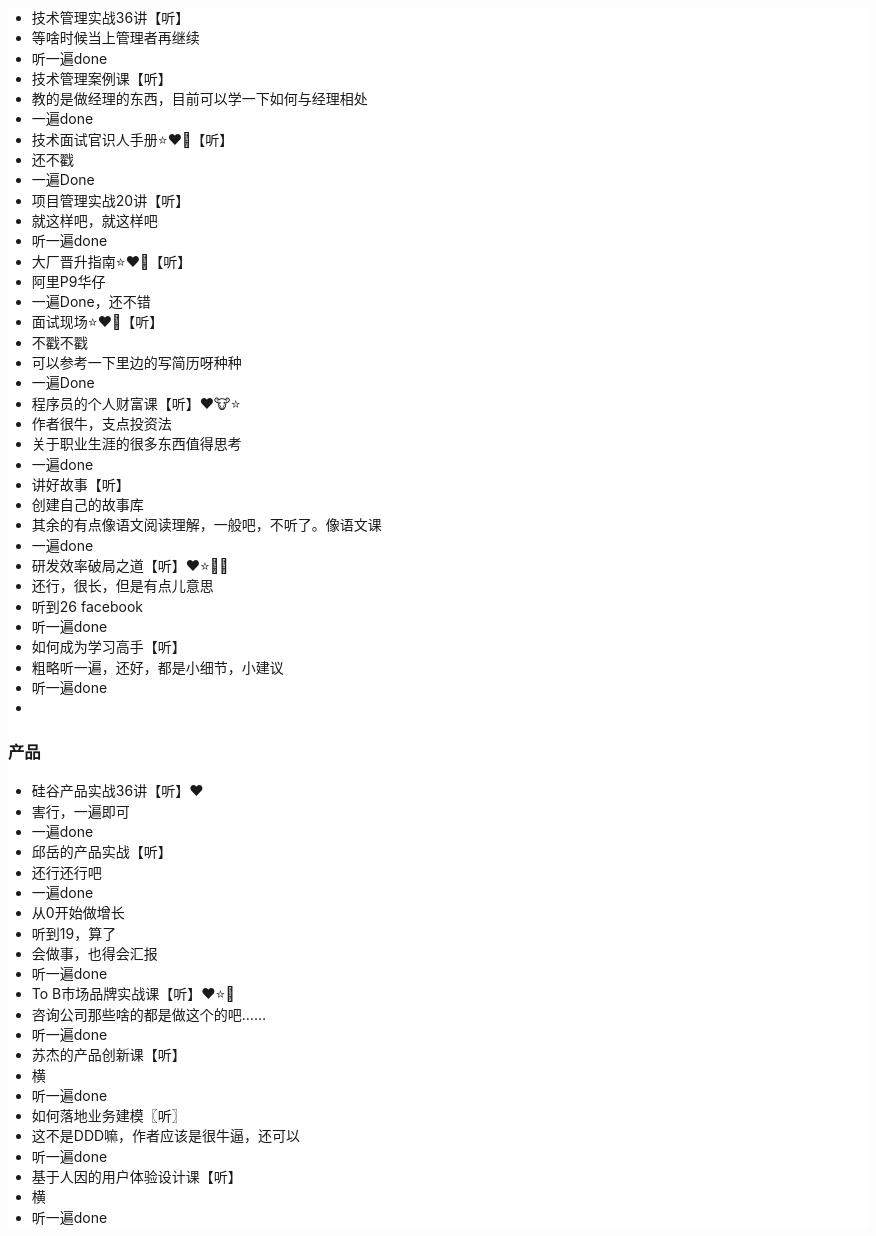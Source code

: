 - 技术管理实战36讲【听】
- 等啥时候当上管理者再继续
- 听一遍done
- 技术管理案例课【听】
- 教的是做经理的东西，目前可以学一下如何与经理相处
- 一遍done
- 技术面试官识人手册⭐❤️🌹【听】
- 还不戳
- 一遍Done
- 项目管理实战20讲【听】
- 就这样吧，就这样吧
- 听一遍done
- 大厂晋升指南⭐❤️🌹【听】
- 阿里P9华仔
- 一遍Done，还不错
- 面试现场⭐❤️🌹【听】
- 不戳不戳
- 可以参考一下里边的写简历呀种种
- 一遍Done
- 程序员的个人财富课【听】❤🐮⭐
- 作者很牛，支点投资法
- 关于职业生涯的很多东西值得思考
- 一遍done
- 讲好故事【听】
- 创建自己的故事库
- 其余的有点像语文阅读理解，一般吧，不听了。像语文课
- 一遍done
- 研发效率破局之道【听】❤⭐🌺🐸
- 还行，很长，但是有点儿意思
- 听到26 facebook
- 听一遍done
- 如何成为学习高手【听】
- 粗略听一遍，还好，都是小细节，小建议
- 听一遍done
- 







### **产品**

- 硅谷产品实战36讲【听】❤
- 害行，一遍即可
- 一遍done
- 邱岳的产品实战【听】
- 还行还行吧
- 一遍done
- 从0开始做增长
- 听到19，算了
- 会做事，也得会汇报
- 听一遍done
- To B市场品牌实战课【听】❤⭐🐸
- 咨询公司那些啥的都是做这个的吧……
- 听一遍done
- 苏杰的产品创新课【听】
- 横
- 听一遍done
- 如何落地业务建模〖听〗
- 这不是DDD嘛，作者应该是很牛逼，还可以
- 听一遍done
- 基于人因的用户体验设计课【听】
- 横
- 听一遍done